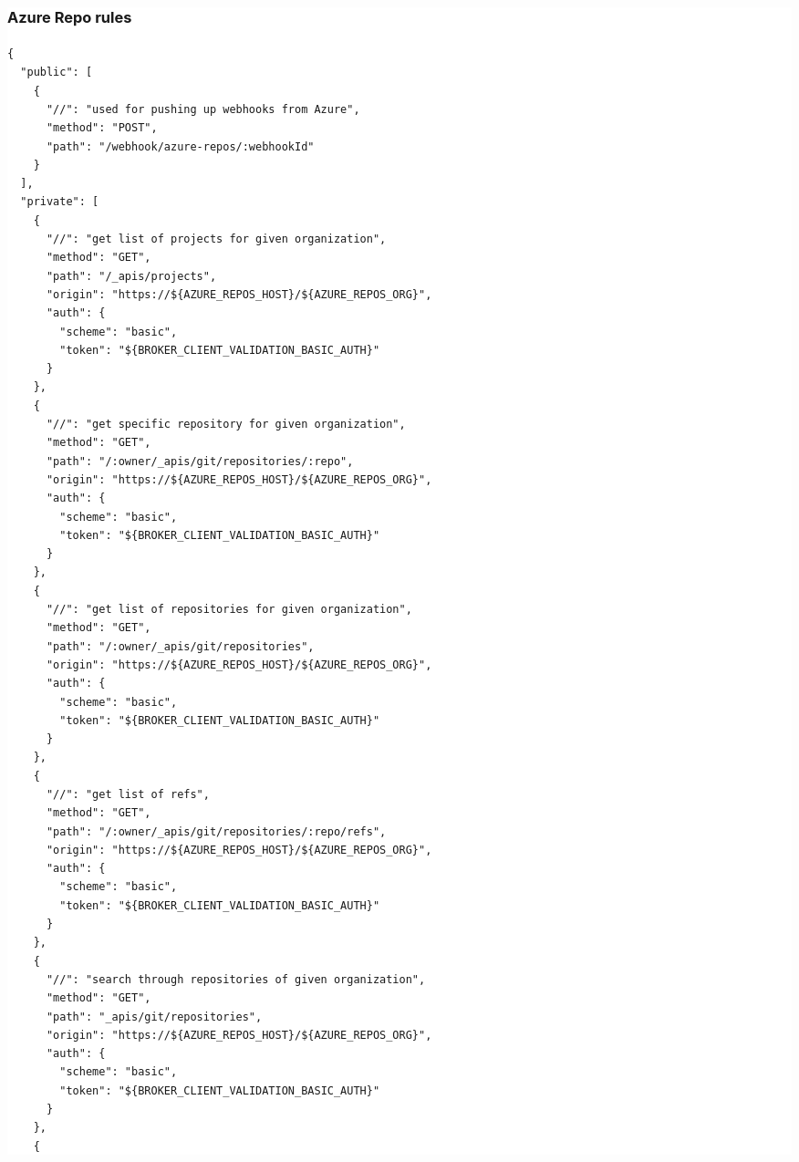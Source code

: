 ### Azure Repo rules

```
{
  "public": [
    {
      "//": "used for pushing up webhooks from Azure",
      "method": "POST",
      "path": "/webhook/azure-repos/:webhookId"
    }
  ],
  "private": [
    {
      "//": "get list of projects for given organization",
      "method": "GET",
      "path": "/_apis/projects",
      "origin": "https://${AZURE_REPOS_HOST}/${AZURE_REPOS_ORG}",
      "auth": {
        "scheme": "basic",
        "token": "${BROKER_CLIENT_VALIDATION_BASIC_AUTH}"
      }
    },
    {
      "//": "get specific repository for given organization",
      "method": "GET",
      "path": "/:owner/_apis/git/repositories/:repo",
      "origin": "https://${AZURE_REPOS_HOST}/${AZURE_REPOS_ORG}",
      "auth": {
        "scheme": "basic",
        "token": "${BROKER_CLIENT_VALIDATION_BASIC_AUTH}"
      }
    },
    {
      "//": "get list of repositories for given organization",
      "method": "GET",
      "path": "/:owner/_apis/git/repositories",
      "origin": "https://${AZURE_REPOS_HOST}/${AZURE_REPOS_ORG}",
      "auth": {
        "scheme": "basic",
        "token": "${BROKER_CLIENT_VALIDATION_BASIC_AUTH}"
      }
    },
    {
      "//": "get list of refs",
      "method": "GET",
      "path": "/:owner/_apis/git/repositories/:repo/refs",
      "origin": "https://${AZURE_REPOS_HOST}/${AZURE_REPOS_ORG}",
      "auth": {
        "scheme": "basic",
        "token": "${BROKER_CLIENT_VALIDATION_BASIC_AUTH}"
      }
    },
    {
      "//": "search through repositories of given organization",
      "method": "GET",
      "path": "_apis/git/repositories",
      "origin": "https://${AZURE_REPOS_HOST}/${AZURE_REPOS_ORG}",
      "auth": {
        "scheme": "basic",
        "token": "${BROKER_CLIENT_VALIDATION_BASIC_AUTH}"
      }
    },
    {
```